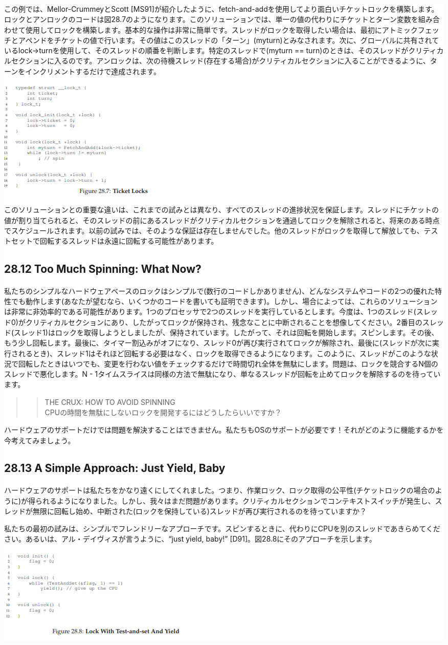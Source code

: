 この例では、Mellor-CrummeyとScott [MS91]が紹介したように、fetch-and-addを使用してより面白いチケットロックを構築します。ロックとアンロックのコードは図28.7のようになります。このソリューションでは、単一の値の代わりにチケットとターン変数を組み合わせて使用してロックを構築します。基本的な操作は非常に簡単です。スレッドがロックを取得したい場合は、最初にアトミックフェッチとアペンドをチケットの値で行います。その値はこのスレッドの「ターン」(myturn)とみなされます。次に、グローバルに共有されているlock->turnを使用して、そのスレッドの順番を判断します。特定のスレッドで(myturn == turn)のときは、そのスレッドがクリティカルセクションに入るのです。アンロックは、次の待機スレッド(存在する場合)がクリティカルセクションに入ることができるように、ターンをインクリメントするだけで達成されます。

![](./img/fig28_7.PNG)

このソリューションとの重要な違いは、これまでの試みとは異なり、すべてのスレッドの進捗状況を保証します。スレッドにチケットの値が割り当てられると、そのスレッドの前にあるスレッドがクリティカルセクションを通過してロックを解除されると、将来のある時点でスケジュールされます。以前の試みでは、そのような保証は存在しませんでした。他のスレッドがロックを取得して解放しても、テストセットで回転するスレッドは永遠に回転する可能性があります。

## 28.12 Too Much Spinning: What Now?
私たちのシンプルなハードウェアベースのロックはシンプルで(数行のコードしかありません)、どんなシステムやコードの2つの優れた特性でも動作します(あなたが望むなら、いくつかのコードを書いても証明できます)。しかし、場合によっては、これらのソリューションは非常に非効率的である可能性があります。1つのプロセッサで2つのスレッドを実行しているとします。今度は、1つのスレッド(スレッド0)がクリティカルセクションにあり、したがってロックが保持され、残念なことに中断されることを想像してください。2番目のスレッド(スレッド1)はロックを取得しようとしましたが、保持されています。したがって、それは回転を開始します。スピンします。その後、もう少し回転します。最後に、タイマー割込みがオフになり、スレッド0が再び実行されてロックが解除され、最後に(スレッドが次に実行されるとき)、スレッド1はそれほど回転する必要はなく、ロックを取得できるようになります。このように、スレッドがこのような状況で回転したときはいつでも、変更を行わない値をチェックするだけで時間切れ全体を無駄にします。問題は、ロックを競合するN個のスレッドで悪化します。N - 1タイムスライスは同様の方法で無駄になり、単なるスレッドが回転を止めてロックを解除するのを待っています。

>> THE CRUX: HOW TO AVOID SPINNING  
>> CPUの時間を無駄にしないロックを開発するにはどうしたらいいですか？

ハードウェアのサポートだけでは問題を解決することはできません。私たちもOSのサポートが必要です！それがどのように機能するかを今考えてみましょう。

## 28.13 A Simple Approach: Just Yield, Baby
ハードウェアのサポートは私たちをかなり遠くにしてくれました。つまり、作業ロック、ロック取得の公平性(チケットロックの場合のように)が得られるようになりました。しかし、我々はまだ問題があります。クリティカルセクションでコンテキストスイッチが発生し、スレッドが無限に回転し始め、中断された(ロックを保持している)スレッドが再び実行されるのを待っていますか？

私たちの最初の試みは、シンプルでフレンドリーなアプローチです。スピンするときに、代わりにCPUを別のスレッドであきらめてください。あるいは、アル・デイヴィスが言うように、“just yield, baby!” [D91]。図28.8にそのアプローチを示します。

![](./img/fig28_8.PNG)
